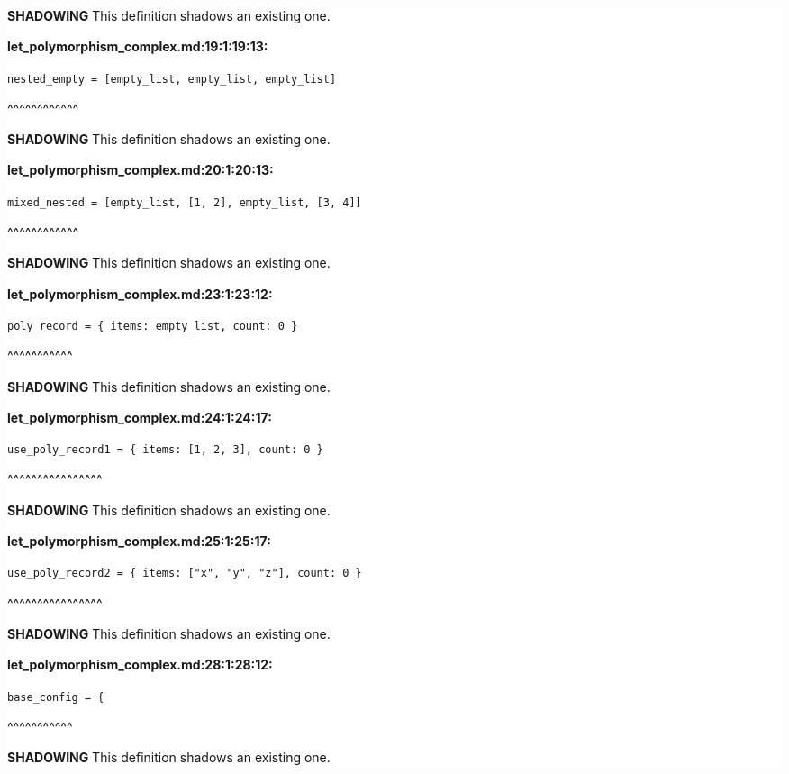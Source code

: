 
**SHADOWING**
This definition shadows an existing one.

**let_polymorphism_complex.md:19:1:19:13:**
```roc
nested_empty = [empty_list, empty_list, empty_list]
```
^^^^^^^^^^^^


**SHADOWING**
This definition shadows an existing one.

**let_polymorphism_complex.md:20:1:20:13:**
```roc
mixed_nested = [empty_list, [1, 2], empty_list, [3, 4]]
```
^^^^^^^^^^^^


**SHADOWING**
This definition shadows an existing one.

**let_polymorphism_complex.md:23:1:23:12:**
```roc
poly_record = { items: empty_list, count: 0 }
```
^^^^^^^^^^^


**SHADOWING**
This definition shadows an existing one.

**let_polymorphism_complex.md:24:1:24:17:**
```roc
use_poly_record1 = { items: [1, 2, 3], count: 0 }
```
^^^^^^^^^^^^^^^^


**SHADOWING**
This definition shadows an existing one.

**let_polymorphism_complex.md:25:1:25:17:**
```roc
use_poly_record2 = { items: ["x", "y", "z"], count: 0 }
```
^^^^^^^^^^^^^^^^


**SHADOWING**
This definition shadows an existing one.

**let_polymorphism_complex.md:28:1:28:12:**
```roc
base_config = {
```
^^^^^^^^^^^


**SHADOWING**
This definition shadows an existing one.
